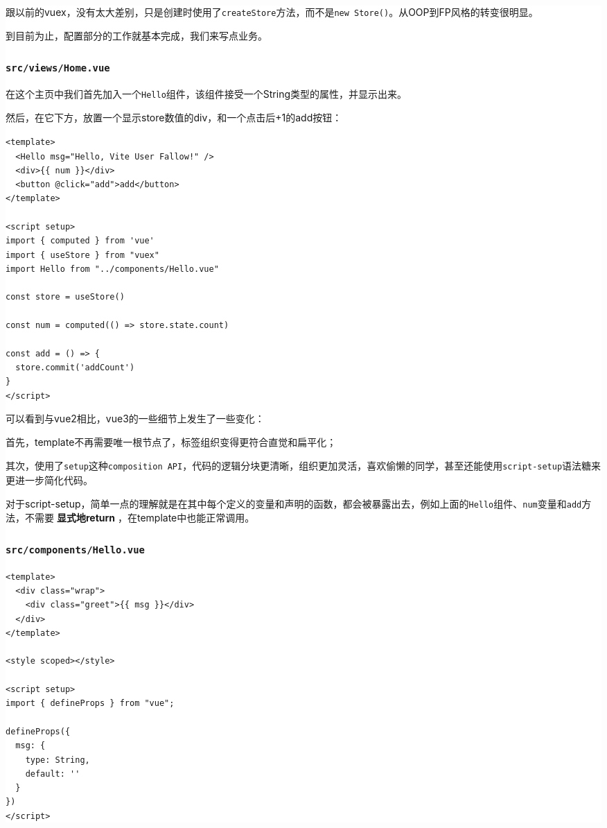 跟以前的vuex，没有太大差别，只是创建时使用了`createStore`方法，而不是`new Store()`。从OOP到FP风格的转变很明显。

到目前为止，配置部分的工作就基本完成，我们来写点业务。

### `src/views/Home.vue`

在这个主页中我们首先加入一个`Hello`组件，该组件接受一个String类型的属性，并显示出来。

然后，在它下方，放置一个显示store数值的div，和一个点击后+1的add按钮：

```vue
<template>
  <Hello msg="Hello, Vite User Fallow!" />
  <div>{{ num }}</div>
  <button @click="add">add</button>
</template>

<script setup>
import { computed } from 'vue'
import { useStore } from "vuex"
import Hello from "../components/Hello.vue"

const store = useStore()

const num = computed(() => store.state.count)

const add = () => {
  store.commit('addCount')
}
</script>
```

可以看到与vue2相比，vue3的一些细节上发生了一些变化：

首先，template不再需要唯一根节点了，标签组织变得更符合直觉和扁平化；

其次，使用了`setup`这种`composition API`，代码的逻辑分块更清晰，组织更加灵活，喜欢偷懒的同学，甚至还能使用`script-setup`语法糖来更进一步简化代码。

对于script-setup，简单一点的理解就是在其中每个定义的变量和声明的函数，都会被暴露出去，例如上面的`Hello`组件、`num`变量和`add`方法，不需要 **显式地return** ，在template中也能正常调用。

### `src/components/Hello.vue`

```vue
<template>
  <div class="wrap">
    <div class="greet">{{ msg }}</div>
  </div>
</template>

<style scoped></style>

<script setup>
import { defineProps } from "vue";

defineProps({
  msg: {
    type: String,
    default: ''
  }
})
</script>
```
